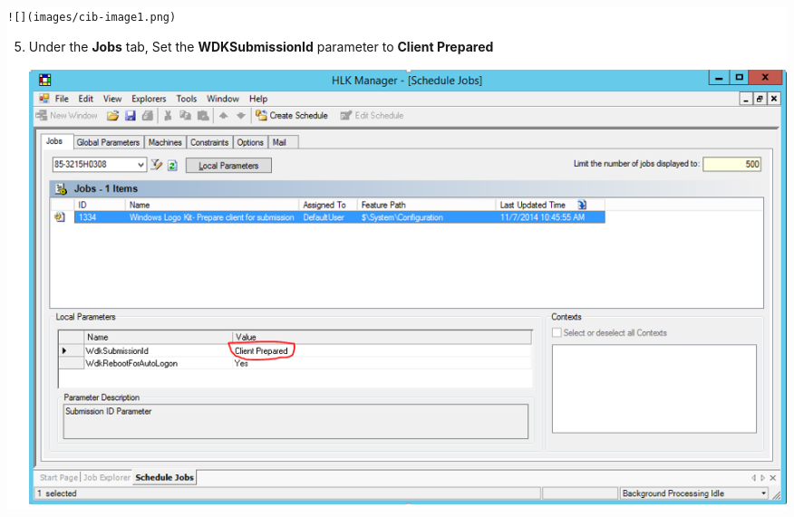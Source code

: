     ![](images/cib-image1.png)

5.  Under the **Jobs** tab, Set the **WDKSubmissionId** parameter to **Client Prepared**

    ![](images/cib-image2.png)
